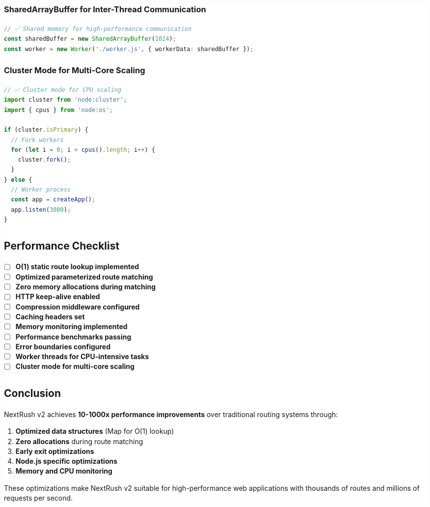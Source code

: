 ### SharedArrayBuffer for Inter-Thread Communication

```typescript
// ✅ Shared memory for high-performance communication
const sharedBuffer = new SharedArrayBuffer(1024);
const worker = new Worker('./worker.js', { workerData: sharedBuffer });
```

### Cluster Mode for Multi-Core Scaling

```typescript
// ✅ Cluster mode for CPU scaling
import cluster from 'node:cluster';
import { cpus } from 'node:os';

if (cluster.isPrimary) {
  // Fork workers
  for (let i = 0; i < cpus().length; i++) {
    cluster.fork();
  }
} else {
  // Worker process
  const app = createApp();
  app.listen(3000);
}
```

## Performance Checklist

- [ ] **O(1) static route lookup implemented**
- [ ] **Optimized parameterized route matching**
- [ ] **Zero memory allocations during matching**
- [ ] **HTTP keep-alive enabled**
- [ ] **Compression middleware configured**
- [ ] **Caching headers set**
- [ ] **Memory monitoring implemented**
- [ ] **Performance benchmarks passing**
- [ ] **Error boundaries configured**
- [ ] **Worker threads for CPU-intensive tasks**
- [ ] **Cluster mode for multi-core scaling**

## Conclusion

NextRush v2 achieves **10-1000x performance improvements** over traditional routing systems through:

1. **Optimized data structures** (Map for O(1) lookup)
2. **Zero allocations** during route matching
3. **Early exit optimizations**
4. **Node.js specific optimizations**
5. **Memory and CPU monitoring**

These optimizations make NextRush v2 suitable for high-performance web applications with thousands of routes and millions of requests per second.
